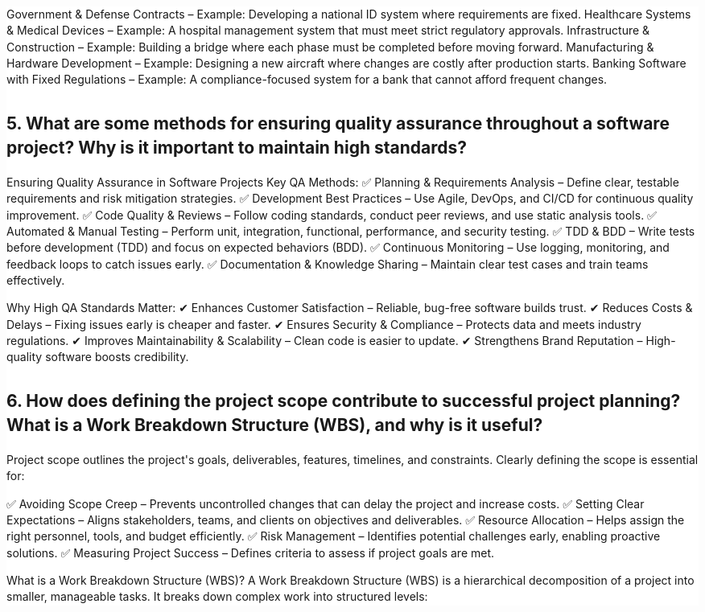 Government & Defense Contracts – Example: Developing a national ID system where requirements are fixed.
Healthcare Systems & Medical Devices – Example: A hospital management system that must meet strict regulatory approvals.
Infrastructure & Construction – Example: Building a bridge where each phase must be completed before moving forward.
Manufacturing & Hardware Development – Example: Designing a new aircraft where changes are costly after production starts.
Banking Software with Fixed Regulations – Example: A compliance-focused system for a bank that cannot afford frequent changes.

## 5. What are some methods for ensuring quality assurance throughout a software project? Why is it important to maintain high standards?

Ensuring Quality Assurance in Software Projects
Key QA Methods:
✅ Planning & Requirements Analysis – Define clear, testable requirements and risk mitigation strategies.
✅ Development Best Practices – Use Agile, DevOps, and CI/CD for continuous quality improvement.
✅ Code Quality & Reviews – Follow coding standards, conduct peer reviews, and use static analysis tools.
✅ Automated & Manual Testing – Perform unit, integration, functional, performance, and security testing.
✅ TDD & BDD – Write tests before development (TDD) and focus on expected behaviors (BDD).
✅ Continuous Monitoring – Use logging, monitoring, and feedback loops to catch issues early.
✅ Documentation & Knowledge Sharing – Maintain clear test cases and train teams effectively.

Why High QA Standards Matter:
✔ Enhances Customer Satisfaction – Reliable, bug-free software builds trust.
✔ Reduces Costs & Delays – Fixing issues early is cheaper and faster.
✔ Ensures Security & Compliance – Protects data and meets industry regulations.
✔ Improves Maintainability & Scalability – Clean code is easier to update.
✔ Strengthens Brand Reputation – High-quality software boosts credibility.

## 6. How does defining the project scope contribute to successful project planning? What is a Work Breakdown Structure (WBS), and why is it useful?

Project scope outlines the project's goals, deliverables, features, timelines, and constraints. Clearly defining the scope is essential for:

✅ Avoiding Scope Creep – Prevents uncontrolled changes that can delay the project and increase costs.
✅ Setting Clear Expectations – Aligns stakeholders, teams, and clients on objectives and deliverables.
✅ Resource Allocation – Helps assign the right personnel, tools, and budget efficiently.
✅ Risk Management – Identifies potential challenges early, enabling proactive solutions.
✅ Measuring Project Success – Defines criteria to assess if project goals are met.

What is a Work Breakdown Structure (WBS)?
A Work Breakdown Structure (WBS) is a hierarchical decomposition of a project into smaller, manageable tasks. It breaks down complex work into structured levels:
